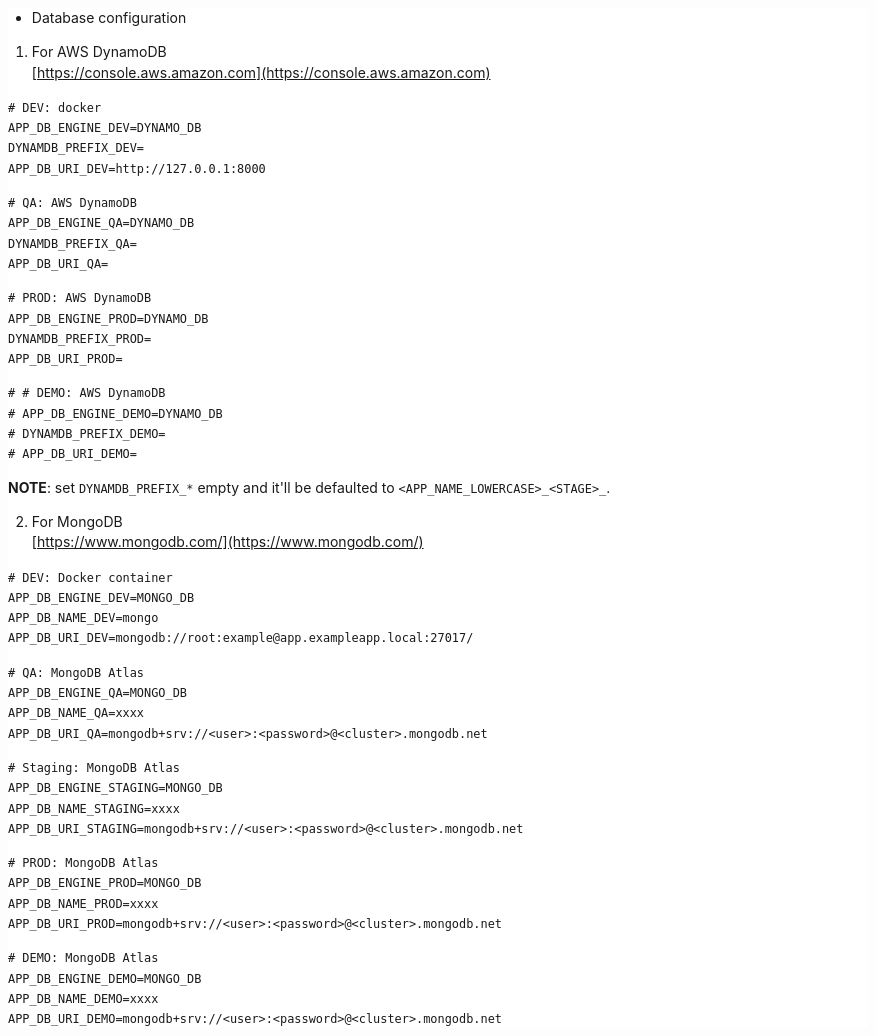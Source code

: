 * Database configuration

1. For AWS DynamoDB<BR/>
[https://console.aws.amazon.com](https://console.aws.amazon.com)
```env
# DEV: docker
APP_DB_ENGINE_DEV=DYNAMO_DB
DYNAMDB_PREFIX_DEV=
APP_DB_URI_DEV=http://127.0.0.1:8000
```
```env
# QA: AWS DynamoDB
APP_DB_ENGINE_QA=DYNAMO_DB
DYNAMDB_PREFIX_QA=
APP_DB_URI_QA=
```
```env
# PROD: AWS DynamoDB
APP_DB_ENGINE_PROD=DYNAMO_DB
DYNAMDB_PREFIX_PROD=
APP_DB_URI_PROD=
```
```env
# # DEMO: AWS DynamoDB
# APP_DB_ENGINE_DEMO=DYNAMO_DB
# DYNAMDB_PREFIX_DEMO=
# APP_DB_URI_DEMO=
```

**NOTE**: set `DYNAMDB_PREFIX_*` empty and it'll be defaulted to `<APP_NAME_LOWERCASE>_<STAGE>_`.

2. For MongoDB<BR/>
[https://www.mongodb.com/](https://www.mongodb.com/)
```env
# DEV: Docker container
APP_DB_ENGINE_DEV=MONGO_DB
APP_DB_NAME_DEV=mongo
APP_DB_URI_DEV=mongodb://root:example@app.exampleapp.local:27017/
```
```env
# QA: MongoDB Atlas
APP_DB_ENGINE_QA=MONGO_DB
APP_DB_NAME_QA=xxxx
APP_DB_URI_QA=mongodb+srv://<user>:<password>@<cluster>.mongodb.net
```
```env
# Staging: MongoDB Atlas
APP_DB_ENGINE_STAGING=MONGO_DB
APP_DB_NAME_STAGING=xxxx
APP_DB_URI_STAGING=mongodb+srv://<user>:<password>@<cluster>.mongodb.net
```
```env
# PROD: MongoDB Atlas
APP_DB_ENGINE_PROD=MONGO_DB
APP_DB_NAME_PROD=xxxx
APP_DB_URI_PROD=mongodb+srv://<user>:<password>@<cluster>.mongodb.net
```
```env
# DEMO: MongoDB Atlas
APP_DB_ENGINE_DEMO=MONGO_DB
APP_DB_NAME_DEMO=xxxx
APP_DB_URI_DEMO=mongodb+srv://<user>:<password>@<cluster>.mongodb.net
```
